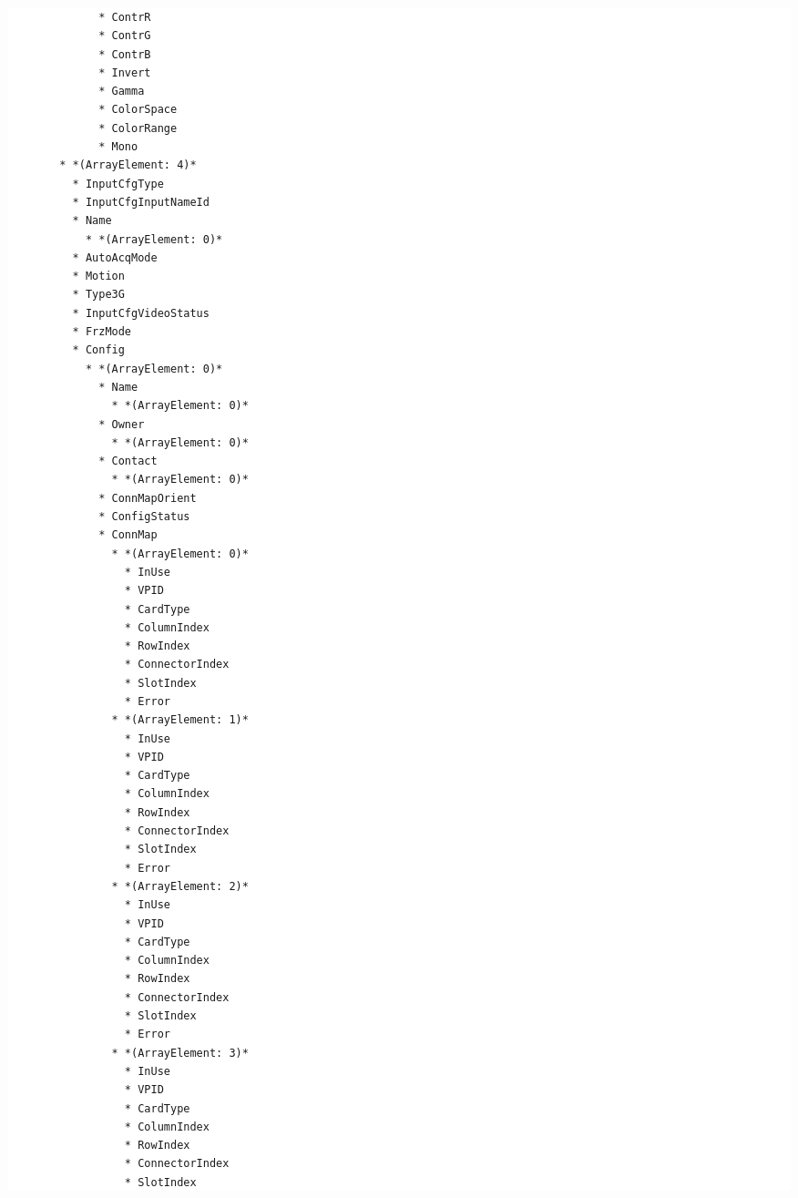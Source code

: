                   * ContrR
                  * ContrG
                  * ContrB
                  * Invert
                  * Gamma
                  * ColorSpace
                  * ColorRange
                  * Mono
            * *(ArrayElement: 4)*
              * InputCfgType
              * InputCfgInputNameId
              * Name
                * *(ArrayElement: 0)*
              * AutoAcqMode
              * Motion
              * Type3G
              * InputCfgVideoStatus
              * FrzMode
              * Config
                * *(ArrayElement: 0)*
                  * Name
                    * *(ArrayElement: 0)*
                  * Owner
                    * *(ArrayElement: 0)*
                  * Contact
                    * *(ArrayElement: 0)*
                  * ConnMapOrient
                  * ConfigStatus
                  * ConnMap
                    * *(ArrayElement: 0)*
                      * InUse
                      * VPID
                      * CardType
                      * ColumnIndex
                      * RowIndex
                      * ConnectorIndex
                      * SlotIndex
                      * Error
                    * *(ArrayElement: 1)*
                      * InUse
                      * VPID
                      * CardType
                      * ColumnIndex
                      * RowIndex
                      * ConnectorIndex
                      * SlotIndex
                      * Error
                    * *(ArrayElement: 2)*
                      * InUse
                      * VPID
                      * CardType
                      * ColumnIndex
                      * RowIndex
                      * ConnectorIndex
                      * SlotIndex
                      * Error
                    * *(ArrayElement: 3)*
                      * InUse
                      * VPID
                      * CardType
                      * ColumnIndex
                      * RowIndex
                      * ConnectorIndex
                      * SlotIndex